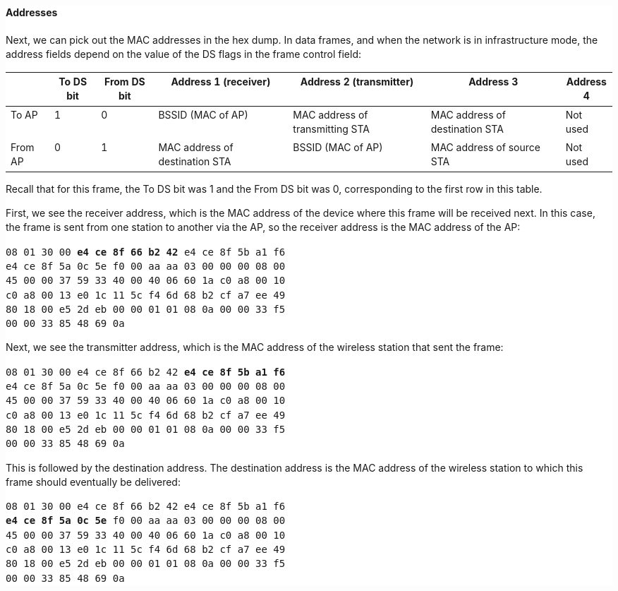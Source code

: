 #### Addresses

Next, we can pick out the MAC addresses in the hex dump. In data frames, and when the network is in infrastructure mode, the address fields depend on the value of the DS flags in the frame control field:

<table class="table table-striped table-bordered" data-columns="7"><thead><tr><th></th><th>To DS bit</th><th>From DS bit</th><th>Address 1 (receiver)</th><th>Address 2 (transmitter)</th><th>Address 3</th><th>Address 4</th></tr></thead>
<tr><td>To AP</td><td>1</td><td>0</td><td>BSSID (MAC of AP)</td><td>MAC address of transmitting STA</td><td>MAC address of destination STA</td><td>Not used</td></tr>
<tr><td>From AP</td><td>0</td><td>1</td><td>MAC address of destination STA</td><td>BSSID (MAC of AP)</td><td>MAC address of source STA</td><td>Not used</td></tr>
</table>

Recall that for this frame, the To DS bit was 1 and the From DS bit was 0, corresponding to the first row in this table.

First, we see the receiver address, which is the MAC address of the device where this frame will be received next. In this case, the frame is sent from one station to another via the AP, so the receiver address is the MAC address of the AP:

<pre>
08 01 30 00 <b>e4 ce 8f 66 b2 42</b> e4 ce 8f 5b a1 f6
e4 ce 8f 5a 0c 5e f0 00 aa aa 03 00 00 00 08 00
45 00 00 37 59 33 40 00 40 06 60 1a c0 a8 00 10
c0 a8 00 13 e0 1c 11 5c f4 6d 68 b2 cf a7 ee 49
80 18 00 e5 2d eb 00 00 01 01 08 0a 00 00 33 f5
00 00 33 85 48 69 0a
</pre>


Next, we see the transmitter address, which is the MAC address of the wireless station that sent the frame:

<pre>
08 01 30 00 e4 ce 8f 66 b2 42 <b>e4 ce 8f 5b a1 f6</b>
e4 ce 8f 5a 0c 5e f0 00 aa aa 03 00 00 00 08 00
45 00 00 37 59 33 40 00 40 06 60 1a c0 a8 00 10
c0 a8 00 13 e0 1c 11 5c f4 6d 68 b2 cf a7 ee 49
80 18 00 e5 2d eb 00 00 01 01 08 0a 00 00 33 f5
00 00 33 85 48 69 0a
</pre>

This is followed by the destination address. The destination address is the MAC address of the wireless station to which this frame should eventually be delivered:

<pre>
08 01 30 00 e4 ce 8f 66 b2 42 e4 ce 8f 5b a1 f6
<b>e4 ce 8f 5a 0c 5e</b> f0 00 aa aa 03 00 00 00 08 00
45 00 00 37 59 33 40 00 40 06 60 1a c0 a8 00 10
c0 a8 00 13 e0 1c 11 5c f4 6d 68 b2 cf a7 ee 49
80 18 00 e5 2d eb 00 00 01 01 08 0a 00 00 33 f5
00 00 33 85 48 69 0a
</pre>
